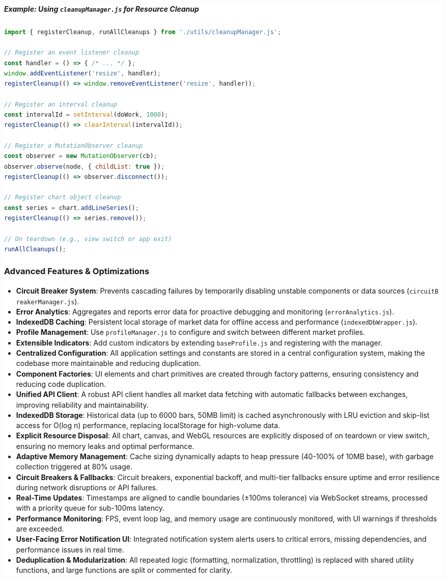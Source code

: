 
##### Example: Using `cleanupManager.js` for Resource Cleanup

```js
import { registerCleanup, runAllCleanups } from './utils/cleanupManager.js';

// Register an event listener cleanup
const handler = () => { /* ... */ };
window.addEventListener('resize', handler);
registerCleanup(() => window.removeEventListener('resize', handler));

// Register an interval cleanup
const intervalId = setInterval(doWork, 1000);
registerCleanup(() => clearInterval(intervalId));

// Register a MutationObserver cleanup
const observer = new MutationObserver(cb);
observer.observe(node, { childList: true });
registerCleanup(() => observer.disconnect());

// Register chart object cleanup
const series = chart.addLineSeries();
registerCleanup(() => series.remove());

// On teardown (e.g., view switch or app exit)
runAllCleanups();
```

### Advanced Features & Optimizations

- **Circuit Breaker System**: Prevents cascading failures by temporarily disabling unstable components or data sources (`circuitBreakerManager.js`).
- **Error Analytics**: Aggregates and reports error data for proactive debugging and monitoring (`errorAnalytics.js`).
- **IndexedDB Caching**: Persistent local storage of market data for offline access and performance (`indexedDbWrapper.js`).
- **Profile Management**: Use `profileManager.js` to configure and switch between different market profiles.
- **Extensible Indicators**: Add custom indicators by extending `baseProfile.js` and registering with the manager.
- **Centralized Configuration**: All application settings and constants are stored in a central configuration system, making the codebase more maintainable and reducing duplication.
- **Component Factories**: UI elements and chart primitives are created through factory patterns, ensuring consistency and reducing code duplication.
- **Unified API Client**: A robust API client handles all market data fetching with automatic fallbacks between exchanges, improving reliability and maintainability.
- **IndexedDB Storage**: Historical data (up to 6000 bars, 50MB limit) is cached asynchronously with LRU eviction and skip-list access for O(log n) performance, replacing localStorage for high-volume data.
- **Explicit Resource Disposal**: All chart, canvas, and WebGL resources are explicitly disposed of on teardown or view switch, ensuring no memory leaks and optimal performance.
- **Adaptive Memory Management**: Cache sizing dynamically adapts to heap pressure (40-100% of 10MB base), with garbage collection triggered at 80% usage.
- **Circuit Breakers & Fallbacks**: Circuit breakers, exponential backoff, and multi-tier fallbacks ensure uptime and error resilience during network disruptions or API failures.
- **Real-Time Updates**: Timestamps are aligned to candle boundaries (±100ms tolerance) via WebSocket streams, processed with a priority queue for sub-100ms latency.
- **Performance Monitoring**: FPS, event loop lag, and memory usage are continuously monitored, with UI warnings if thresholds are exceeded.
- **User-Facing Error Notification UI**: Integrated notification system alerts users to critical errors, missing dependencies, and performance issues in real time.
- **Deduplication & Modularization**: All repeated logic (formatting, normalization, throttling) is replaced with shared utility functions, and large functions are split or commented for clarity.